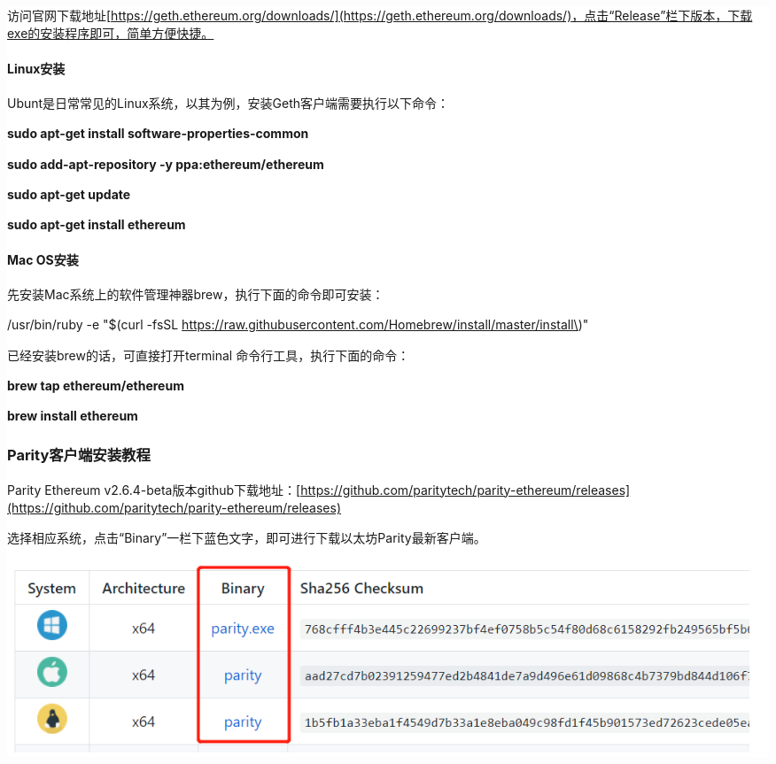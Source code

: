 访问官网下载地址[https://geth.ethereum.org/downloads/](https://geth.ethereum.org/downloads/)，点击“Release”栏下版本，下载exe的安装程序即可，简单方便快捷。

#### 

#### Linux安装

Ubunt是日常常见的Linux系统，以其为例，安装Geth客户端需要执行以下命令：

**sudo apt-get install software-properties-common**

**sudo add-apt-repository -y ppa:ethereum/ethereum**

**sudo apt-get update**

**sudo apt-get install ethereum**

#### 

#### Mac OS安装

先安装Mac系统上的软件管理神器brew，执行下面的命令即可安装：

/usr/bin/ruby -e "$\(curl -fsSL https://raw.githubusercontent.com/Homebrew/install/master/install\)"

已经安装brew的话，可直接打开terminal 命令行工具，执行下面的命令：

**brew tap ethereum/ethereum**

**brew install ethereum**



### Parity客户端安装教程

Parity Ethereum v2.6.4-beta版本github下载地址：[https://github.com/paritytech/parity-ethereum/releases](https://github.com/paritytech/parity-ethereum/releases)

选择相应系统，点击“Binary”一栏下蓝色文字，即可进行下载以太坊Parity最新客户端。

![](../.gitbook/assets/image%20%282%29.png)



